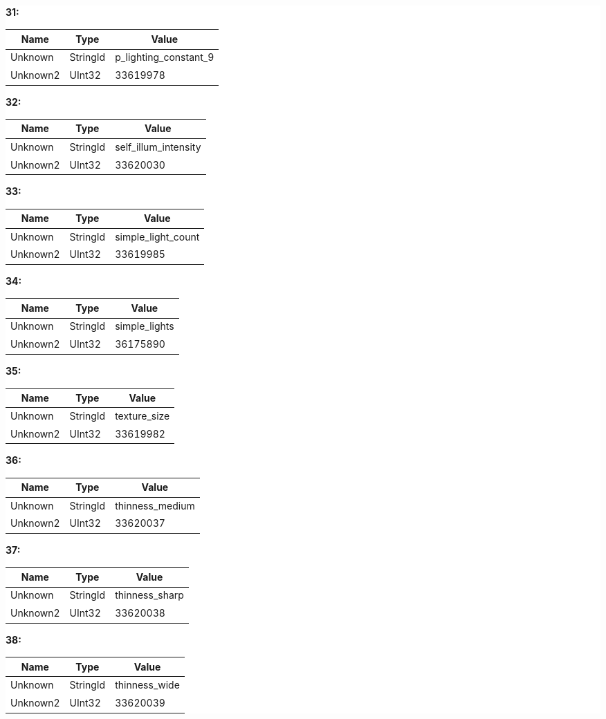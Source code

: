 
**31:**

Name	| Type	| Value
---	|---	|---	|
Unknown	|StringId	|p_lighting_constant_9
Unknown2	|UInt32	|33619978


**32:**

Name	| Type	| Value
---	|---	|---	|
Unknown	|StringId	|self_illum_intensity
Unknown2	|UInt32	|33620030


**33:**

Name	| Type	| Value
---	|---	|---	|
Unknown	|StringId	|simple_light_count
Unknown2	|UInt32	|33619985


**34:**

Name	| Type	| Value
---	|---	|---	|
Unknown	|StringId	|simple_lights
Unknown2	|UInt32	|36175890


**35:**

Name	| Type	| Value
---	|---	|---	|
Unknown	|StringId	|texture_size
Unknown2	|UInt32	|33619982


**36:**

Name	| Type	| Value
---	|---	|---	|
Unknown	|StringId	|thinness_medium
Unknown2	|UInt32	|33620037


**37:**

Name	| Type	| Value
---	|---	|---	|
Unknown	|StringId	|thinness_sharp
Unknown2	|UInt32	|33620038


**38:**

Name	| Type	| Value
---	|---	|---	|
Unknown	|StringId	|thinness_wide
Unknown2	|UInt32	|33620039
